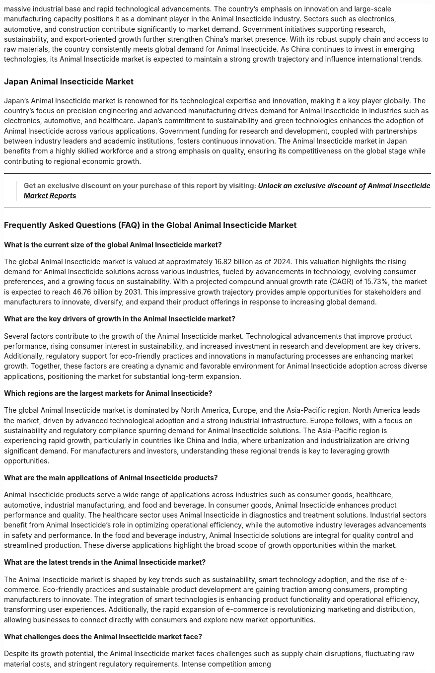 massive industrial base and rapid technological advancements. The country&rsquo;s emphasis on innovation and large-scale manufacturing capacity positions it as a dominant player in the Animal Insecticide industry. Sectors such as electronics, automotive, and construction contribute significantly to market demand. Government initiatives supporting research, sustainability, and export-oriented growth further strengthen China&rsquo;s market presence. With its robust supply chain and access to raw materials, the country consistently meets global demand for Animal Insecticide. As China continues to invest in emerging technologies, its Animal Insecticide market is expected to maintain a strong growth trajectory and influence international trends.</p><h3>Japan Animal Insecticide Market</h3><p>Japan&rsquo;s Animal Insecticide market is renowned for its technological expertise and innovation, making it a key player globally. The country&rsquo;s focus on precision engineering and advanced manufacturing drives demand for Animal Insecticide in industries such as electronics, automotive, and healthcare. Japan&rsquo;s commitment to sustainability and green technologies enhances the adoption of Animal Insecticide across various applications. Government funding for research and development, coupled with partnerships between industry leaders and academic institutions, fosters continuous innovation. The Animal Insecticide market in Japan benefits from a highly skilled workforce and a strong emphasis on quality, ensuring its competitiveness on the global stage while contributing to regional economic growth.</p><hr /><blockquote><p><strong>Get an exclusive discount on your purchase of this report by visiting: <em><a href="://marketresearchpulse.com/ask-for-discount/79970?utm_source=Github&amp;utm_medium=029">Unlock an exclusive discount of Animal Insecticide Market Reports</a></em>&nbsp;</strong></p></blockquote><hr /><h3>Frequently Asked Questions (FAQ) in the Global Animal Insecticide Market</h3><p><strong>What is the current size of the global Animal Insecticide market?</strong></p><p>The global Animal Insecticide market is valued at approximately 16.82 billion as of 2024. This valuation highlights the rising demand for Animal Insecticide solutions across various industries, fueled by advancements in technology, evolving consumer preferences, and a growing focus on sustainability. With a projected compound annual growth rate (CAGR) of 15.73%, the market is expected to reach 46.76 billion by 2031. This impressive growth trajectory provides ample opportunities for stakeholders and manufacturers to innovate, diversify, and expand their product offerings in response to increasing global demand.</p><p><strong>What are the key drivers of growth in the Animal Insecticide market?</strong></p><p>Several factors contribute to the growth of the Animal Insecticide market. Technological advancements that improve product performance, rising consumer interest in sustainability, and increased investment in research and development are key drivers. Additionally, regulatory support for eco-friendly practices and innovations in manufacturing processes are enhancing market growth. Together, these factors are creating a dynamic and favorable environment for Animal Insecticide adoption across diverse applications, positioning the market for substantial long-term expansion.</p><p><strong>Which regions are the largest markets for Animal Insecticide?</strong></p><p>The global Animal Insecticide market is dominated by North America, Europe, and the Asia-Pacific region. North America leads the market, driven by advanced technological adoption and a strong industrial infrastructure. Europe follows, with a focus on sustainability and regulatory compliance spurring demand for Animal Insecticide solutions. The Asia-Pacific region is experiencing rapid growth, particularly in countries like China and India, where urbanization and industrialization are driving significant demand. For manufacturers and investors, understanding these regional trends is key to leveraging growth opportunities.</p><p><strong>What are the main applications of Animal Insecticide products?</strong></p><p>Animal Insecticide products serve a wide range of applications across industries such as consumer goods, healthcare, automotive, industrial manufacturing, and food and beverage. In consumer goods, Animal Insecticide enhances product performance and quality. The healthcare sector uses Animal Insecticide in diagnostics and treatment solutions. Industrial sectors benefit from Animal Insecticide&rsquo;s role in optimizing operational efficiency, while the automotive industry leverages advancements in safety and performance. In the food and beverage industry, Animal Insecticide solutions are integral for quality control and streamlined production. These diverse applications highlight the broad scope of growth opportunities within the market.</p><p><strong>What are the latest trends in the Animal Insecticide market?</strong></p><p>The Animal Insecticide market is shaped by key trends such as sustainability, smart technology adoption, and the rise of e-commerce. Eco-friendly practices and sustainable product development are gaining traction among consumers, prompting manufacturers to innovate. The integration of smart technologies is enhancing product functionality and operational efficiency, transforming user experiences. Additionally, the rapid expansion of e-commerce is revolutionizing marketing and distribution, allowing businesses to connect directly with consumers and explore new market opportunities.</p><p><strong>What challenges does the Animal Insecticide market face?</strong></p><p>Despite its growth potential, the Animal Insecticide market faces challenges such as supply chain disruptions, fluctuating raw material costs, and stringent regulatory requirements. Intense competition among